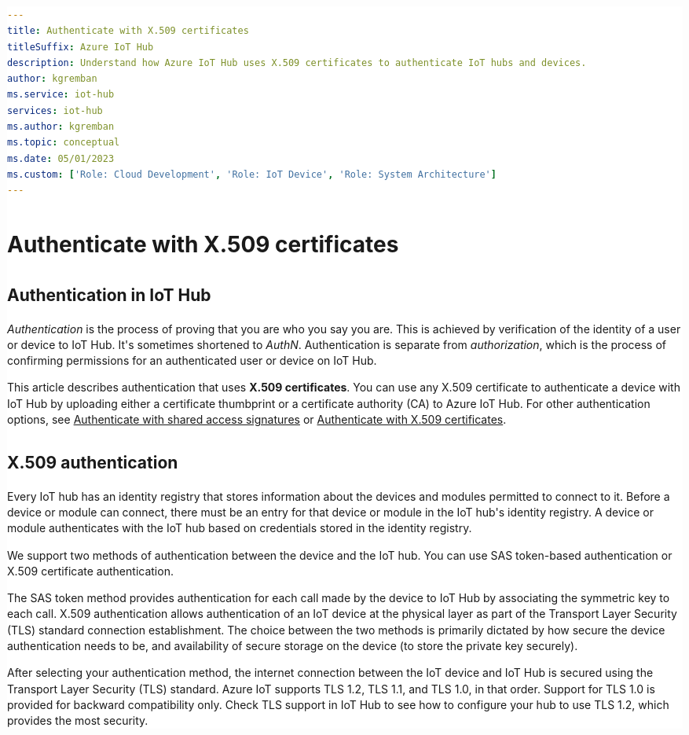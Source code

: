```yaml
---
title: Authenticate with X.509 certificates
titleSuffix: Azure IoT Hub
description: Understand how Azure IoT Hub uses X.509 certificates to authenticate IoT hubs and devices. 
author: kgremban
ms.service: iot-hub
services: iot-hub
ms.author: kgremban
ms.topic: conceptual
ms.date: 05/01/2023
ms.custom: ['Role: Cloud Development', 'Role: IoT Device', 'Role: System Architecture']
---
```


# Authenticate with X.509 certificates

## Authentication in IoT Hub

*Authentication* is the process of proving that you are who you say you are. This is achieved by verification of the identity of a user or device to IoT Hub. It's sometimes shortened to *AuthN*. Authentication is separate from *authorization*, which is the process of confirming permissions for an authenticated user or device on IoT Hub.

This article describes authentication that uses **X.509 certificates**. You can use any X.509 certificate to authenticate a device with IoT Hub by uploading either a certificate thumbprint or a certificate authority (CA) to Azure IoT Hub. For other authentication options, see [Authenticate with shared access signatures](authenticate-sas.md) or [Authenticate with X.509 certificates](authenticate-x509.md).

## X.509 authentication

Every IoT hub has an identity registry that stores information about the devices and modules permitted to connect to it. Before a device or module can connect, there must be an entry for that device or module in the IoT hub's identity registry. A device or module authenticates with the IoT hub based on credentials stored in the identity registry.

We support two methods of authentication between the device and the IoT hub. You can use SAS token-based authentication or X.509 certificate authentication.

The SAS token method provides authentication for each call made by the device to IoT Hub by associating the symmetric key to each call. X.509 authentication allows authentication of an IoT device at the physical layer as part of the Transport Layer Security (TLS) standard connection establishment. The choice between the two methods is primarily dictated by how secure the device authentication needs to be, and availability of secure storage on the device (to store the private key securely).

After selecting your authentication method, the internet connection between the IoT device and IoT Hub is secured using the Transport Layer Security (TLS) standard. Azure IoT supports TLS 1.2, TLS 1.1, and TLS 1.0, in that order. Support for TLS 1.0 is provided for backward compatibility only. Check TLS support in IoT Hub to see how to configure your hub to use TLS 1.2, which provides the most security.
